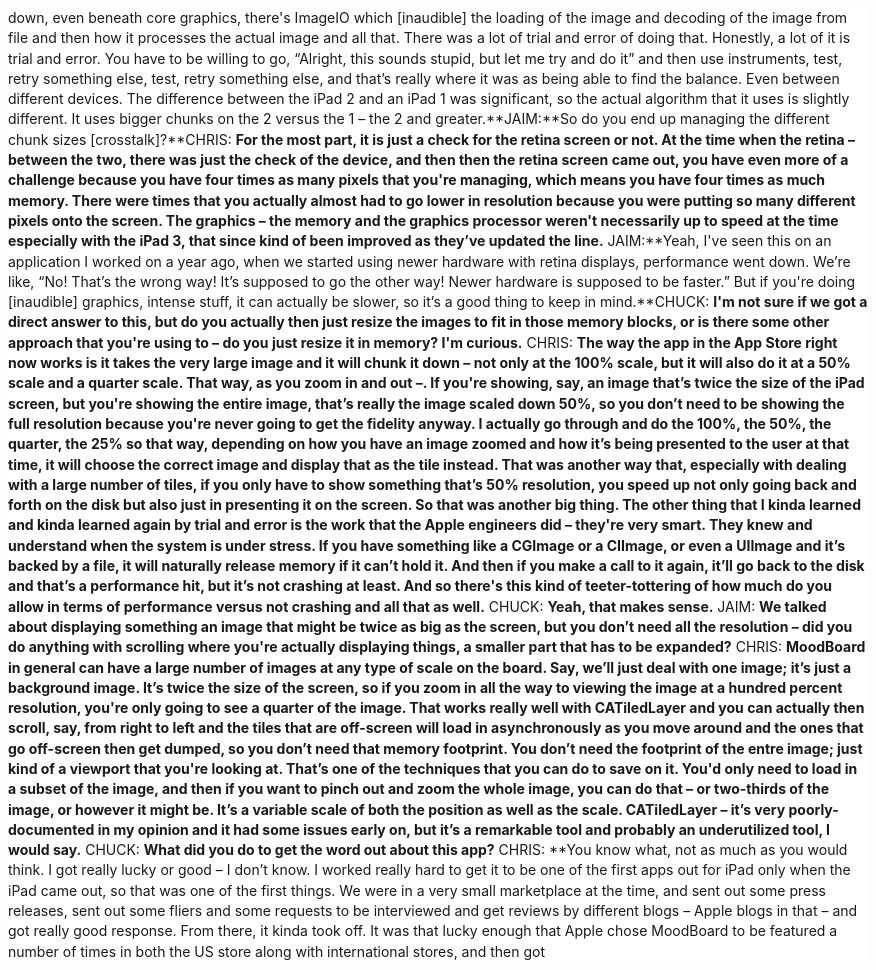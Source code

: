 down, even beneath core graphics, there's ImageIO which [inaudible] the loading of the image and decoding of the image from file and then how it processes the actual image and all that. There was a lot of trial and error of doing that. Honestly, a lot of it is trial and error. You have to be willing to go, “Alright, this sounds stupid, but let me try and do it” and then use instruments, test, retry something else, test, retry something else, and that’s really where it was as being able to find the balance. Even between different devices. The difference between the iPad 2 and an iPad 1 was significant, so the actual algorithm that it uses is slightly different. It uses bigger chunks on the 2 versus the 1 – the 2 and greater.**JAIM:**So do you end up managing the different chunk sizes [crosstalk]?**CHRIS: **For the most part, it is just a check for the retina screen or not. At the time when the retina – between the two, there was just the check of the device, and then then the retina screen came out, you have even more of a challenge because you have four times as many pixels that you're managing, which means you have four times as much memory. There were times that you actually almost had to go lower in resolution because you were putting so many different pixels onto the screen. The graphics – the memory and the graphics processor weren't necessarily up to speed at the time especially with the iPad 3, that since kind of been improved as they’ve updated the line.** JAIM:**Yeah, I've seen this on an application I worked on a year ago, when we started using newer hardware with retina displays, performance went down. We’re like, “No! That’s the wrong way! It’s supposed to go the other way! Newer hardware is supposed to be faster.” But if you're doing [inaudible] graphics, intense stuff, it can actually be slower, so it’s a good thing to keep in mind.**CHUCK: **I'm not sure if we got a direct answer to this, but do you actually then just resize the images to fit in those memory blocks, or is there some other approach that you're using to – do you just resize it in memory? I'm curious.** CHRIS: **The way the app in the App Store right now works is it takes the very large image and it will chunk it down – not only at the 100% scale, but it will also do it at a 50% scale and a quarter scale. That way, as you zoom in and out –. If you're showing, say, an image that’s twice the size of the iPad screen, but you're showing the entire image, that’s really the image scaled down 50%, so you don’t need to be showing the full resolution because you're never going to get the fidelity anyway. I actually go through and do the 100%, the 50%, the quarter, the 25% so that way, depending on how you have an image zoomed and how it’s being presented to the user at that time, it will choose the correct image and display that as the tile instead. That was another way that, especially with dealing with a large number of tiles, if you only have to show something that’s 50% resolution, you speed up not only going back and forth on the disk but also just in presenting it on the screen. So that was another big thing. The other thing that I kinda learned and kinda learned again by trial and error is the work that the Apple engineers did – they're very smart. They knew and understand when the system is under stress. If you have something like a CGImage or a CIImage, or even a UIImage and it’s backed by a file, it will naturally release memory if it can’t hold it. And then if you make a call to it again, it’ll go back to the disk and that’s a performance hit, but it’s not crashing at least. And so there's this kind of teeter-tottering of how much do you allow in terms of performance versus not crashing and all that as well.** CHUCK: **Yeah, that makes sense.** JAIM: **We talked about displaying something an image that might be twice as big as the screen, but you don’t need all the resolution – did you do anything with scrolling where you're actually displaying things, a smaller part that has to be expanded?** CHRIS: **MoodBoard in general can have a large number of images at any type of scale on the board. Say, we’ll just deal with one image; it’s just a background image. It’s twice the size of the screen, so if you zoom in all the way to viewing the image at a hundred percent resolution, you're only going to see a quarter of the image. That works really well with CATiledLayer and you can actually then scroll, say, from right to left and the tiles that are off-screen will load in asynchronously as you move around and the ones that go off-screen then get dumped, so you don’t need that memory footprint. You don’t need the footprint of the entre image; just kind of a viewport that you're looking at. That’s one of the techniques that you can do to save on it. You'd only need to load in a subset of the image, and then if you want to pinch out and zoom the whole image, you can do that – or two-thirds of the image, or however it might be. It’s a variable scale of both the position as well as the scale. CATiledLayer – it’s very poorly-documented in my opinion and it had some issues early on, but it’s a remarkable tool and probably an underutilized tool, I would say.** CHUCK: **What did you do to get the word out about this app?** CHRIS: **You know what, not as much as you would think. I got really lucky or good – I don’t know. I worked really hard to get it to be one of the first apps out for iPad only when the iPad came out, so that was one of the first things. We were in a very small marketplace at the time, and sent out some press releases, sent out some fliers and some requests to be interviewed and get reviews by different blogs – Apple blogs in that – and got really good response. From there, it kinda took off. It was that lucky enough that Apple chose MoodBoard to be featured a number of times in both the US store along with international stores, and then got